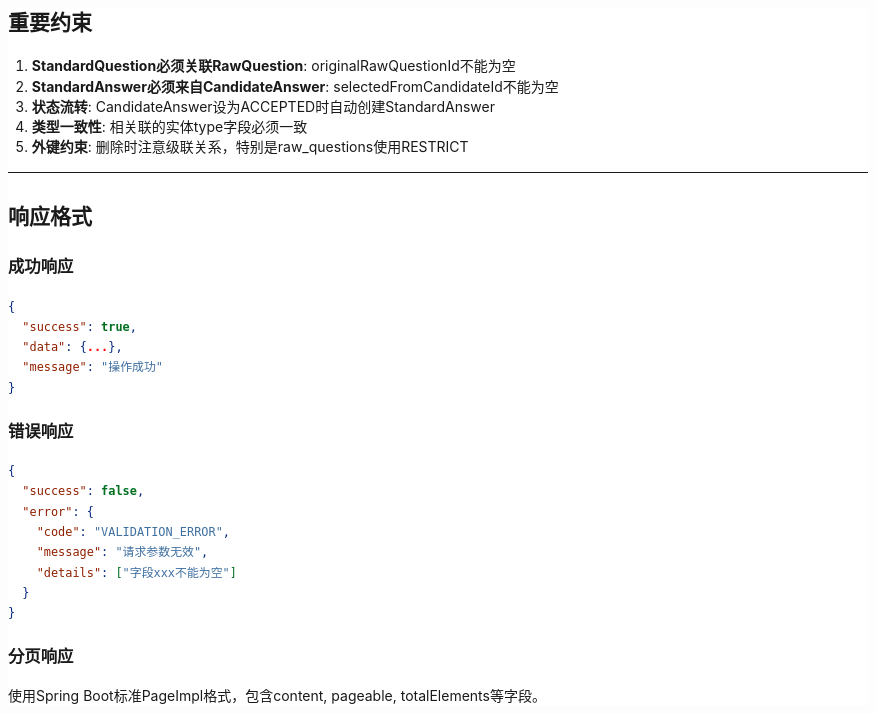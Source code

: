 
## 重要约束

1. **StandardQuestion必须关联RawQuestion**: originalRawQuestionId不能为空
2. **StandardAnswer必须来自CandidateAnswer**: selectedFromCandidateId不能为空
3. **状态流转**: CandidateAnswer设为ACCEPTED时自动创建StandardAnswer
4. **类型一致性**: 相关联的实体type字段必须一致
5. **外键约束**: 删除时注意级联关系，特别是raw_questions使用RESTRICT

---

## 响应格式

### 成功响应

```json
{
  "success": true,
  "data": {...},
  "message": "操作成功"
}
```

### 错误响应

```json
{
  "success": false,
  "error": {
    "code": "VALIDATION_ERROR",
    "message": "请求参数无效",
    "details": ["字段xxx不能为空"]
  }
}
```

### 分页响应

使用Spring Boot标准PageImpl格式，包含content, pageable, totalElements等字段。  
